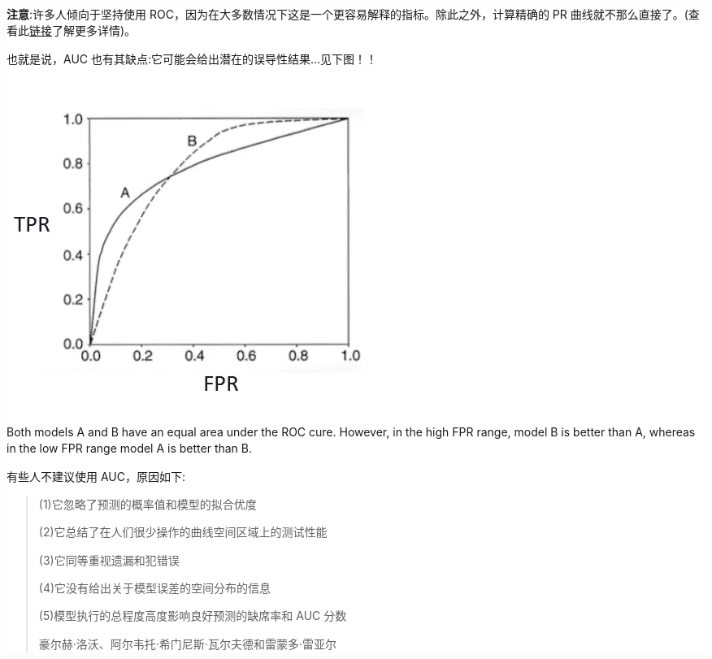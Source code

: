 **注意**:许多人倾向于坚持使用 ROC，因为在大多数情况下这是一个更容易解释的指标。除此之外，计算精确的 PR 曲线就不那么直接了。(查看此[链接](https://classeval.wordpress.com/introduction/introduction-to-the-precision-recall-plot/)了解更多详情)。

也就是说，AUC 也有其缺点:它可能会给出潜在的误导性结果…见下图！！

![](img/31cedc913011173772f0d33b1784805a.png)

Both models A and B have an equal area under the ROC cure. However, in the high FPR range, model B is better than A, whereas in the low FPR range model A is better than B.

有些人不建议使用 AUC，原因如下:

> (1)它忽略了预测的概率值和模型的拟合优度
> 
> (2)它总结了在人们很少操作的曲线空间区域上的测试性能
> 
> (3)它同等重视遗漏和犯错误
> 
> (4)它没有给出关于模型误差的空间分布的信息
> 
> (5)模型执行的总程度高度影响良好预测的缺席率和 AUC 分数
> 
> 豪尔赫·洛沃、阿尔韦托·希门尼斯·瓦尔夫德和雷蒙多·雷亚尔
